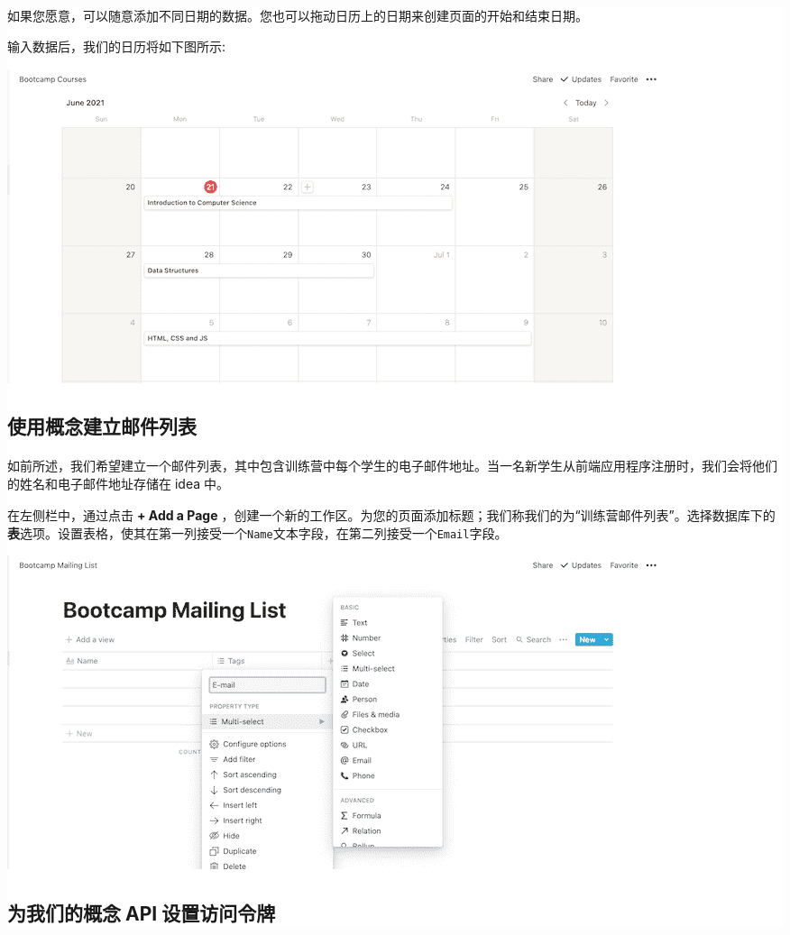 如果您愿意，可以随意添加不同日期的数据。您也可以拖动日历上的日期来创建页面的开始和结束日期。

输入数据后，我们的日历将如下图所示:

![Data Entered Calendar](img/30cb3b5ef267afed9e025295066d7502.png)

## 使用概念建立邮件列表

如前所述，我们希望建立一个邮件列表，其中包含训练营中每个学生的电子邮件地址。当一名新学生从前端应用程序注册时，我们会将他们的姓名和电子邮件地址存储在 idea 中。

在左侧栏中，通过点击 **+ Add a Page** ，创建一个新的工作区。为您的页面添加标题；我们称我们的为“训练营邮件列表”。选择数据库下的**表**选项。设置表格，使其在第一列接受一个`Name`文本字段，在第二列接受一个`Email`字段。

![Notion Bootcamp Mailing List](img/89f4bc4082dee73c0c3f54c7a0fce919.png)

## 为我们的概念 API 设置访问令牌
